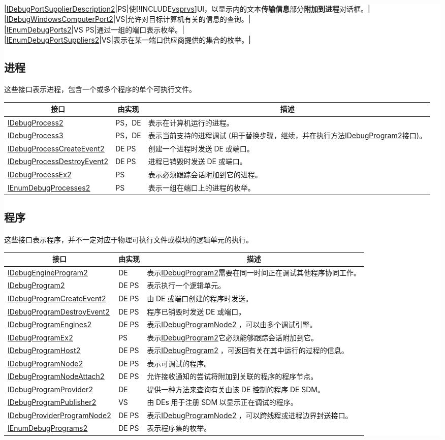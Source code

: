 |[IDebugPortSupplierDescription2](../../../extensibility/debugger/reference/idebugportsupplierdescription2.md)|PS|使[!INCLUDE[vsprvs](../../../code-quality/includes/vsprvs_md.md)]UI，以显示内的文本**传输信息**部分**附加到进程**对话框。|  
|[IDebugWindowsComputerPort2](../../../extensibility/debugger/reference/idebugwindowscomputerport2.md)|VS|允许对目标计算机有关的信息的查询。|  
|[IEnumDebugPorts2](../../../extensibility/debugger/reference/ienumdebugports2.md)|VS PS|通过一组的端口表示枚举。|  
|[IEnumDebugPortSuppliers2](../../../extensibility/debugger/reference/ienumdebugportsuppliers2.md)|VS|表示在某一端口供应商提供的集合的枚举。|  
  
##  <a name="Processes"></a>进程  
 这些接口表示进程，包含一个或多个程序的单个可执行文件。  
  
|接口|由实现|描述|  
|---------------|--------------------|-----------------|  
|[IDebugProcess2](../../../extensibility/debugger/reference/idebugprocess2.md)|PS，DE|表示在计算机运行的进程。|  
|[IDebugProcess3](../../../extensibility/debugger/reference/idebugprocess3.md)|PS，DE|表示当前支持的进程调试 (用于替换步骤，继续，并在执行方法[IDebugProgram2](../../../extensibility/debugger/reference/idebugprogram2.md)接口)。|  
|[IDebugProcessCreateEvent2](../../../extensibility/debugger/reference/idebugprocesscreateevent2.md)|DE PS|创建一个进程时发送 DE 或端口。|  
|[IDebugProcessDestroyEvent2](../../../extensibility/debugger/reference/idebugprocessdestroyevent2.md)|DE PS|进程已销毁时发送 DE 或端口。|  
|[IDebugProcessEx2](../../../extensibility/debugger/reference/idebugprocessex2.md)|PS|表示必须跟踪会话附加到它的进程。|  
|[IEnumDebugProcesses2](../../../extensibility/debugger/reference/ienumdebugprocesses2.md)|PS|表示一组在端口上的进程的枚举。|  
  
##  <a name="Programs"></a>程序  
 这些接口表示程序，并不一定对应于物理可执行文件或模块的逻辑单元的执行。  
  
|接口|由实现|描述|  
|---------------|--------------------|-----------------|  
|[IDebugEngineProgram2](../../../extensibility/debugger/reference/idebugengineprogram2.md)|DE|表示[IDebugProgram2](../../../extensibility/debugger/reference/idebugprogram2.md)需要在同一时间正在调试其他程序协同工作。|  
|[IDebugProgram2](../../../extensibility/debugger/reference/idebugprogram2.md)|DE PS|表示执行一个逻辑单元。|  
|[IDebugProgramCreateEvent2](../../../extensibility/debugger/reference/idebugprogramcreateevent2.md)|DE PS|由 DE 或端口创建的程序时发送。|  
|[IDebugProgramDestroyEvent2](../../../extensibility/debugger/reference/idebugprogramdestroyevent2.md)|DE PS|程序已销毁时发送 DE 或端口。|  
|[IDebugProgramEngines2](../../../extensibility/debugger/reference/idebugprogramengines2.md)|DE PS|表示[IDebugProgramNode2](../../../extensibility/debugger/reference/idebugprogramnode2.md) ，可以由多个调试引擎。|  
|[IDebugProgramEx2](../../../extensibility/debugger/reference/idebugprogramex2.md)|PS|表示[IDebugProgram2](../../../extensibility/debugger/reference/idebugprogram2.md)它必须能够跟踪会话附加到它。|  
|[IDebugProgramHost2](../../../extensibility/debugger/reference/idebugprogramhost2.md)|DE PS|表示[IDebugProgram2](../../../extensibility/debugger/reference/idebugprogram2.md) ，可返回有关在其中运行的过程的信息。|  
|[IDebugProgramNode2](../../../extensibility/debugger/reference/idebugprogramnode2.md)|DE PS|表示可调试的程序。|  
|[IDebugProgramNodeAttach2](../../../extensibility/debugger/reference/idebugprogramnodeattach2.md)|DE PS|允许接收通知的尝试将附加到关联的程序的程序节点。|  
|[IDebugProgramProvider2](../../../extensibility/debugger/reference/idebugprogramprovider2.md)|DE|提供一种方法来查询有关由该 DE 控制的程序 DE SDM。|  
|[IDebugProgramPublisher2](../../../extensibility/debugger/reference/idebugprogrampublisher2.md)|VS|由 DEs 用于注册 SDM 以显示正在调试的程序。|  
|[IDebugProviderProgramNode2](../../../extensibility/debugger/reference/idebugproviderprogramnode2.md)|DE PS|表示[IDebugProgramNode2](../../../extensibility/debugger/reference/idebugprogramnode2.md) ，可以跨线程或进程边界封送接口。|  
|[IEnumDebugPrograms2](../../../extensibility/debugger/reference/ienumdebugprograms2.md)|DE PS|表示程序集的枚举。|  
  